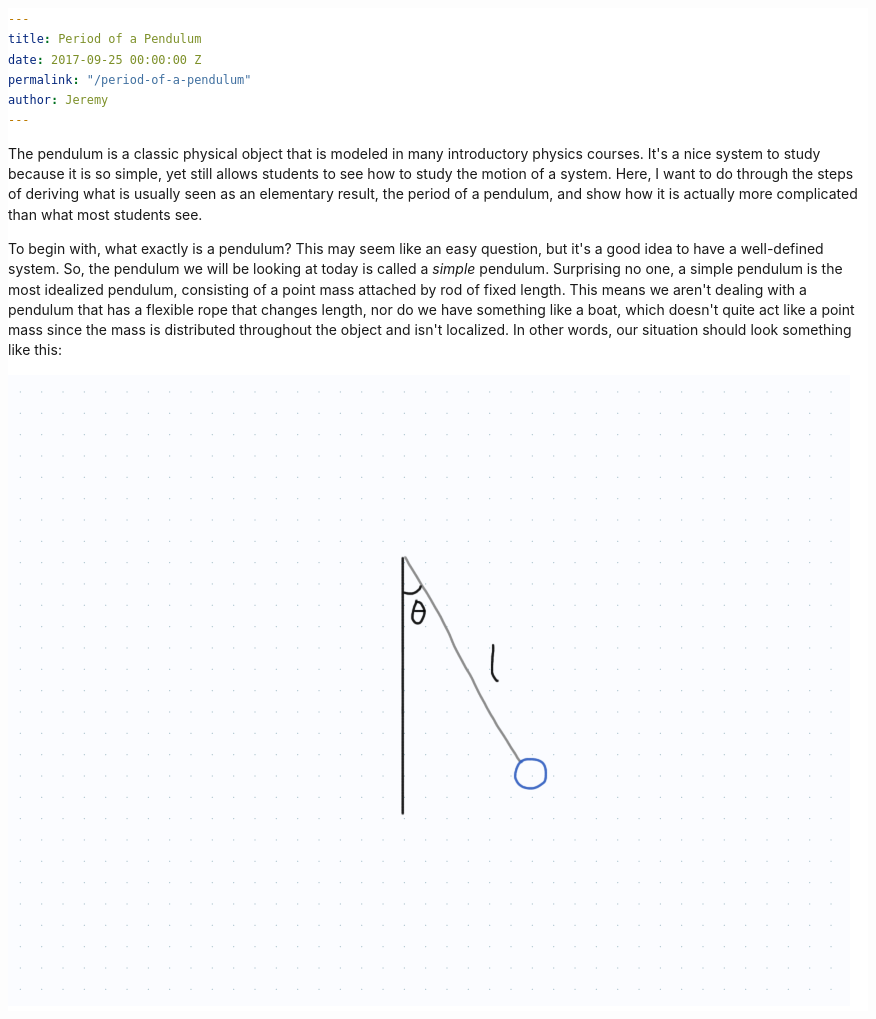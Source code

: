 ```yaml
---
title: Period of a Pendulum
date: 2017-09-25 00:00:00 Z
permalink: "/period-of-a-pendulum"
author: Jeremy
---
```


The pendulum is a classic physical object that is modeled in many introductory physics courses. It's a nice system to study because it is so simple, yet still allows students to see how to study the motion of a system. Here, I want to do through the steps of deriving what is usually seen as an elementary result, the period of a pendulum, and show how it is actually more complicated than what most students see.

To begin with, what exactly is a pendulum? This may seem like an easy question, but it's a good idea to have a well-defined system. So, the pendulum we will be looking at today is called a *simple* pendulum. Surprising no one, a simple pendulum is the most idealized pendulum, consisting of a point mass attached by rod of fixed length. This means we aren't dealing with a pendulum that has a flexible rope that changes length, nor do we have something like a boat, which doesn't quite act like a point mass since the mass is distributed throughout the object and isn't localized. In other words, our situation should look something like this:

![](/images/pendulum.png)
